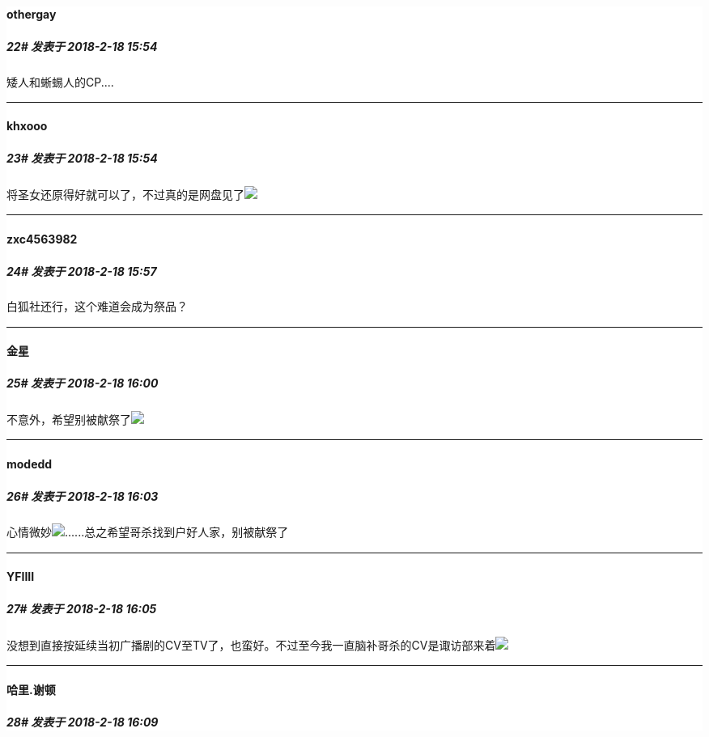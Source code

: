 ####  othergay  
##### 22#       发表于 2018-2-18 15:54


矮人和蜥蜴人的CP....


-----

####  khxooo  
##### 23#       发表于 2018-2-18 15:54


将圣女还原得好就可以了，不过真的是网盘见了<img src="https://static.saraba1st.com/image/smiley/face2017/067.png" referrerpolicy="no-referrer">


-----

####  zxc4563982  
##### 24#       发表于 2018-2-18 15:57


白狐社还行，这个难道会成为祭品？


-----

####  金星  
##### 25#       发表于 2018-2-18 16:00


不意外，希望别被献祭了<img src="https://static.saraba1st.com/image/smiley/face2017/067.png" referrerpolicy="no-referrer">


-----

####  modedd  
##### 26#       发表于 2018-2-18 16:03


心情微妙<img src="https://static.saraba1st.com/image/smiley/face2017/001.png" referrerpolicy="no-referrer">......总之希望哥杀找到户好人家，别被献祭了


-----

####  YFIIII  
##### 27#       发表于 2018-2-18 16:05


没想到直接按延续当初广播剧的CV至TV了，也蛮好。不过至今我一直脑补哥杀的CV是诹访部来着<img src="https://static.saraba1st.com/image/smiley/face2017/009.gif" referrerpolicy="no-referrer">


-----

####  哈里.谢顿  
##### 28#       发表于 2018-2-18 16:09
